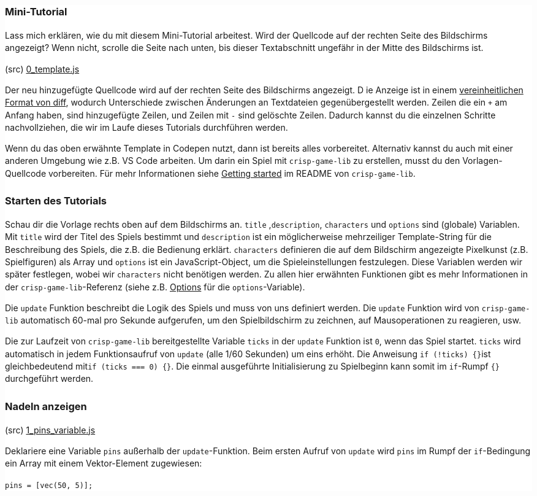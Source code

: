 ### Mini-Tutorial

Lass mich erklären, wie du mit diesem Mini-Tutorial arbeitest. Wird der Quellcode auf der rechten Seite des Bildschirms angezeigt? Wenn nicht, scrolle die Seite nach unten, bis dieser Textabschnitt ungefähr in der Mitte des Bildschirms ist.

(src) [0_template.js](./src/0_template.js)

Der neu hinzugefügte Quellcode wird auf der rechten Seite des Bildschirms angezeigt. D
ie Anzeige ist in einem [vereinheitlichen Format von diff](https://en.wikipedia.org/wiki/Diff#Unified_format), wodurch Unterschiede zwischen Änderungen an Textdateien gegenübergestellt werden. Zeilen die ein `+` am Anfang haben, sind hinzugefügte Zeilen, und
Zeilen mit `-` sind gelöschte Zeilen. Dadurch kannst du die einzelnen Schritte nachvollziehen, die wir im Laufe dieses Tutorials durchführen werden.

Wenn du das oben erwähnte Template in Codepen nutzt, dann ist bereits alles vorbereitet. Alternativ kannst du auch mit einer anderen Umgebung wie z.B. VS Code arbeiten. Um darin ein Spiel mit `crisp-game-lib` zu erstellen, musst du den Vorlagen-Quellcode vorbereiten. Für mehr Informationen siehe [Getting started](https://github.com/abagames/crisp-game-lib#getting-started) im README von `crisp-game-lib`.

### Starten des Tutorials

Schau dir die Vorlage rechts oben auf dem Bildschirms an. `title` ,`description`, `characters` und `options` sind (globale) Variablen.
Mit `title` wird der Titel des Spiels bestimmt und `description` ist ein möglicherweise mehrzeiliger Template-String für die Beschreibung des Spiels, die z.B. die Bedienung erklärt. `characters` definieren die auf dem Bildschirm angezeigte Pixelkunst (z.B. Spielfiguren) als Array und `options` ist ein JavaScript-Object, um die Spieleinstellungen festzulegen. Diese Variablen werden wir später festlegen, wobei wir `characters` nicht benötigen werden. Zu allen hier erwähnten Funktionen gibt es mehr Informationen in der `crisp-game-lib`-Referenz (siehe z.B. [Options](https://abagames.github.io/crisp-game-lib/ref_document/types/Options.html) für die `options`-Variable).

Die `update` Funktion beschreibt die Logik des Spiels und muss von uns definiert werden. Die `update` Funktion wird von `crisp-game-lib` automatisch 60-mal pro Sekunde aufgerufen, um den Spielbildschirm zu zeichnen, auf Mausoperationen zu reagieren, usw.

Die zur Laufzeit von `crisp-game-lib` bereitgestellte Variable `ticks` in der `update` Funktion ist `0`, wenn das Spiel startet. `ticks` wird automatisch in jedem Funktionsaufruf von `update` (alle 1/60 Sekunden) um eins erhöht. Die Anweisung `if (!ticks) {}`ist gleichbedeutend mit`if (ticks === 0) {}`. Die einmal ausgeführte Initialisierung zu Spielbeginn kann somit im `if`-Rumpf `{}` durchgeführt werden.

### Nadeln anzeigen

(src) [1_pins_variable.js](./src/1_pins_variable.js)

Deklariere eine Variable `pins` außerhalb der `update`-Funktion.
Beim ersten Aufruf von `update` wird `pins` im Rumpf der `if`-Bedingung ein Array mit einem Vektor-Element zugewiesen:

```
pins = [vec(50, 5)];
```
